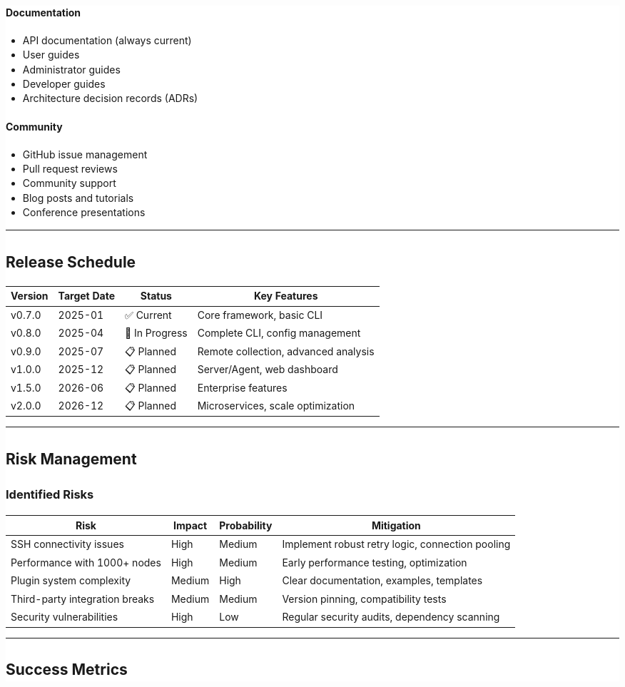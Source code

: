 #### Documentation
- API documentation (always current)
- User guides
- Administrator guides
- Developer guides
- Architecture decision records (ADRs)

#### Community
- GitHub issue management
- Pull request reviews
- Community support
- Blog posts and tutorials
- Conference presentations

---

## Release Schedule

| Version | Target Date | Status | Key Features |
|---------|------------|--------|--------------|
| v0.7.0 | 2025-01 | ✅ Current | Core framework, basic CLI |
| v0.8.0 | 2025-04 | 🚧 In Progress | Complete CLI, config management |
| v0.9.0 | 2025-07 | 📋 Planned | Remote collection, advanced analysis |
| v1.0.0 | 2025-12 | 📋 Planned | Server/Agent, web dashboard |
| v1.5.0 | 2026-06 | 📋 Planned | Enterprise features |
| v2.0.0 | 2026-12 | 📋 Planned | Microservices, scale optimization |

---

## Risk Management

### Identified Risks

| Risk | Impact | Probability | Mitigation |
|------|--------|-------------|-----------|
| SSH connectivity issues | High | Medium | Implement robust retry logic, connection pooling |
| Performance with 1000+ nodes | High | Medium | Early performance testing, optimization |
| Plugin system complexity | Medium | High | Clear documentation, examples, templates |
| Third-party integration breaks | Medium | Medium | Version pinning, compatibility tests |
| Security vulnerabilities | High | Low | Regular security audits, dependency scanning |

---

## Success Metrics
